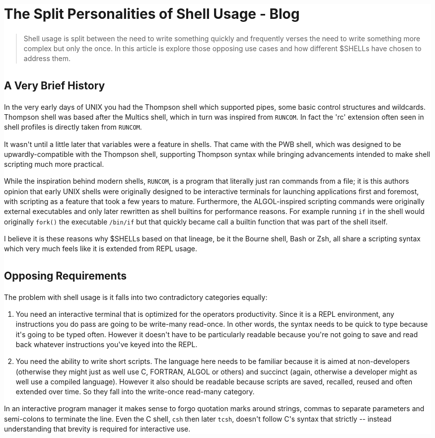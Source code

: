 # The Split Personalities of Shell Usage - Blog

> Shell usage is split between the need to write something quickly and frequently verses the need to write something more complex but only the once. In this article is explore those opposing use cases and how different $SHELLs have chosen to address them.

## A Very Brief History

In the very early days of UNIX you had the Thompson shell which supported
pipes, some basic control structures and wildcards. Thompson shell was based
after the Multics shell, which in turn was inspired from `RUNCOM`. In fact the
'rc' extension often seen in shell profiles is directly taken from `RUNCOM`.

It wasn't until a little later that variables were a feature in shells. That
came with the PWB shell, which was designed to be upwardly-compatible with the
Thompson shell, supporting Thompson syntax while bringing advancements intended
to make shell scripting much more practical.

While the inspiration behind modern shells, `RUNCOM`, is a program that
literally just ran commands from a file; it is this authors opinion that early
UNIX shells were originally designed to be interactive terminals for launching
applications first and foremost, with scripting as a feature that took a few
years to mature. Furthermore, the ALGOL-inspired scripting commands were
originally external executables and only later rewritten as shell builtins for
performance reasons. For example running `if` in the shell would originally
`fork()` the executable `/bin/if` but that quickly became call a builtin
function that was part of the shell itself.

I believe it is these reasons why $SHELLs based on that lineage, be it the
Bourne shell, Bash or Zsh, all share a scripting syntax which very much feels
like it is extended from REPL usage.

## Opposing Requirements

The problem with shell usage is it falls into two contradictory categories
equally:

1. You need an interactive terminal that is optimized for the operators
   productivity. Since it is a REPL environment, any instructions you do pass
   are going to be write-many read-once. In other words, the syntax needs to be
   quick to type because it's going to be typed often. However it doesn't have
   to be particularly readable because you're not going to save and read back
   whatever instructions you've keyed into the REPL.

2. You need the ability to write short scripts. The language here needs to be
   familiar because it is aimed at non-developers (otherwise they might just as
   well use C, FORTRAN, ALGOL or others) and succinct (again, otherwise a
   developer might as well use a compiled language). However it also should be
   readable because scripts are saved, recalled, reused and often extended over
   time. So they fall into the write-once read-many category.

In an interactive program manager it makes sense to forgo quotation marks
around strings, commas to separate parameters and semi-colons to terminate the
line. Even the C shell, `csh` then later `tcsh`, doesn't follow C's syntax that
strictly -- instead understanding that brevity is required for interactive use.
